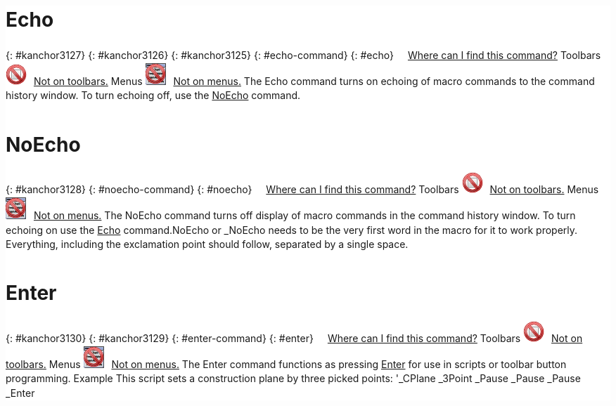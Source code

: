 # Echo
{: #kanchor3127}
{: #kanchor3126}
{: #kanchor3125}
{: #echo-command}
{: #echo}
 [![images/transparent.gif](images/transparent.gif)Where can I find this command?](javascript:void(0);) Toolbars
![images/-no-toolbar-button.png](images/-no-toolbar-button.png) [Not on toolbars.](toolbarwhattodo.html) 
Menus
![images/-no-menu-item.png](images/-no-menu-item.png) [Not on menus.](menuwhattodo.html) 
The Echo command turns on echoing of macro commands to the command history window.
To turn echoing off, use the [NoEcho](#noecho) command.

# NoEcho
{: #kanchor3128}
{: #noecho-command}
{: #noecho}
 [![images/transparent.gif](images/transparent.gif)Where can I find this command?](javascript:void(0);) Toolbars
![images/-no-toolbar-button.png](images/-no-toolbar-button.png) [Not on toolbars.](toolbarwhattodo.html) 
Menus
![images/-no-menu-item.png](images/-no-menu-item.png) [Not on menus.](menuwhattodo.html) 
The NoEcho command turns off display of macro commands in the command history window.
To turn echoing on use the [Echo](#echo) command.NoEcho or _NoEcho needs to be the very first word in the macro for it to work properly. Everything, including the exclamation point should follow, separated by a single space.

# Enter
{: #kanchor3130}
{: #kanchor3129}
{: #enter-command}
{: #enter}
 [![images/transparent.gif](images/transparent.gif)Where can I find this command?](javascript:void(0);) Toolbars
![images/-no-toolbar-button.png](images/-no-toolbar-button.png) [Not on toolbars.](toolbarwhattodo.html) 
Menus
![images/-no-menu-item.png](images/-no-menu-item.png) [Not on menus.](menuwhattodo.html) 
The Enter command functions as pressing [Enter](enter-key.html) for use in scripts or toolbar button programming.
Example
This script sets a construction plane by three picked points:
'_CPlane _3Point
_Pause _Pause _Pause _Enter